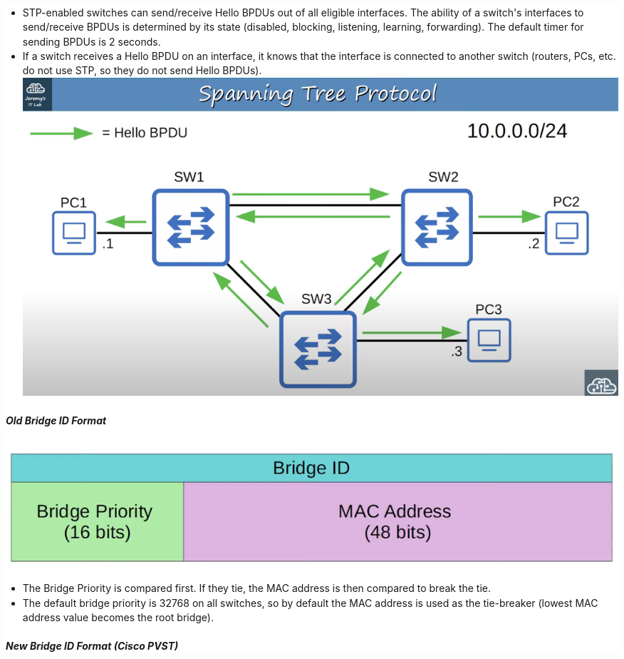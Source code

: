 * STP-enabled switches can send/receive Hello BPDUs out of all eligible interfaces. The ability of a switch's interfaces to send/receive BPDUs is determined by its state (disabled, blocking, listening, learning, forwarding). The default timer for sending BPDUs is 2 seconds.
* If a switch receives a Hello BPDU on an interface, it knows that the interface is connected to another switch (routers, PCs, etc. do not use STP, so they do not send Hello BPDUs).
![STP BPDU](./img/stp-bpdu.png)
##### Old Bridge ID Format
![Old bridge ID format](./img/old-bridge-id.png)
* The Bridge Priority is compared first. If they tie, the MAC address is then compared to break the tie.
* The default bridge priority is 32768 on all switches, so by default the MAC address is used as the tie-breaker (lowest MAC address value becomes the root bridge).
##### New Bridge ID Format (Cisco PVST)
